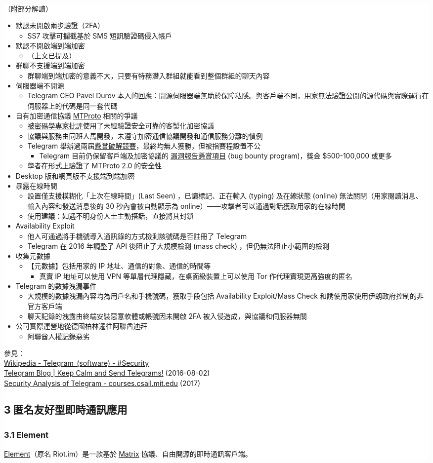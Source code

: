 （附部分解讀）
- 默認未開啟兩步驗證（2FA）
  - SS7 攻擊可攔截基於 SMS 短訊驗證碼侵入帳戶
- 默認不開啟端到端加密
  - （上文已提及）
- 群聊不支援端到端加密
  - 群聊端到端加密的意義不大，只要有特務潛入群組就能看到整個群組的聊天內容
- 伺服器端不開源
  - Telegram CEO Pavel Durov 本人的[回應](https://t.me/durovschat/515221)：開源伺服器端無助於保障私隱。與客戶端不同，用家無法驗證公開的源代碼與實際運行在伺服器上的代碼是同一套代碼
- 自有加密通信協議 [MTProto](https://core.telegram.org/mtproto) 相關的爭議
  - [被密碼學專家批評](https://eprint.iacr.org/2015/1177.pdf)使用了未經驗證安全可靠的客製化加密協議
  - 協議與服務由同班人馬開發，未遵守加密通信協議開發和通信服務分離的慣例
  - Telegram 舉辦過兩屆[懸賞破解競賽](https://telegram.org/blog/cryptocontest-ends)，最終均無人獲勝，但被指賽程設置不公
    - Telegram 目前仍保留客戶端及加密協議的 [漏洞報告懸賞項目](https://telegram.org/blog/crowdsourcing-a-more-secure-future) (bug bounty program)，獎金 $500-100,000 或更多
  - 學者在形式上驗證了 MTProto 2.0 的安全性
- Desktop 版和網頁版不支援端到端加密
- 暴露在線時間
  - 設置僅支援模糊化「上次在線時間」(Last Seen) ，已讀標記、正在輸入 (typing) 及在線狀態 (online) 無法關閉（用家閱讀消息、輸入內容和發送消息後的 30 秒內會被自動顯示為 online）——攻擊者可以通過對話獲取用家的在線時間
  - 使用建議：如遇不明身份人士主動搭話，直接將其封鎖
- Availability Exploit
  - 他人可通過將手機號導入通訊錄的方式檢測該號碼是否註冊了 Telegram
  - Telegram 在 2016 年調整了 API 後阻止了大規模檢測 (mass check) ，但仍無法阻止小範圍的檢測
- 收集元數據
  - 【元數據】包括用家的 IP 地址、通信的對象、通信的時間等
    - 真實 IP 地址可以使用 VPN 等單層代理隱藏，在桌面級裝置上可以使用 Tor 作代理實現更高強度的匿名
- Telegram 的數據洩漏事件
  - 大規模的數據洩漏內容均為用戶名和手機號碼，獲取手段包括 Availability Exploit/Mass Check 和誘使用家使用伊朗政府控制的非官方客戶端
  - 聊天記錄的洩露由終端安裝惡意軟體或帳號因未開啟 2FA 被入侵造成，與協議和伺服器無關
- 公司實際運營地從德國柏林遷往阿聯酋迪拜
  - 阿聯酋人權記錄惡劣



參見：  
[Wikipedia - Telegram_(software) - #Security](https://en.wikipedia.org/wiki/Telegram_(software)#Security)  
[Telegram Blog | Keep Calm and Send Telegrams!](https://telegram.org/blog/15million-reuters) (2016-08-02)   
[Security Analysis of Telegram - courses.csail.mit.edu](https://courses.csail.mit.edu/6.857/2017/project/19.pdf) (2017)  





## 3 匿名友好型即時通訊應用



### 3.1 Element

[Element](https://element.io)（原名 Riot.im）是一款基於 [Matrix](https://matrix.org/docs/guides/introduction) 協議、自由開源的即時通訊客戶端。
